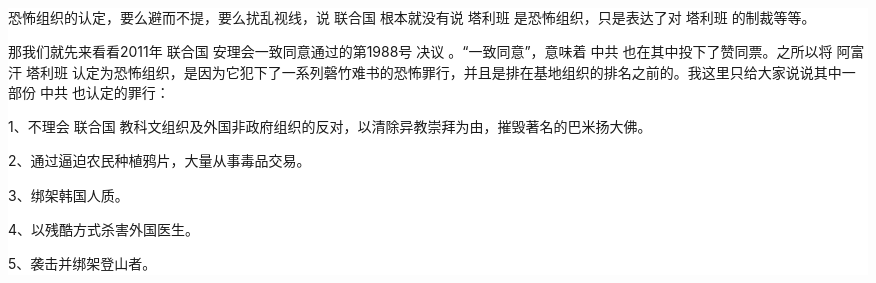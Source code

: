   恐怖组织的认定，要么避而不提，要么扰乱视线，说
  <ok href="/term/2372">
   联合国
  </ok>
  根本就没有说
  <ok href="/term/2632">
   塔利班
  </ok>
  是恐怖组织，只是表达了对
  <ok href="/term/2632">
   塔利班
  </ok>
  的制裁等等。
 </p>
 <div class="AD_Embed__Wrap-sc-1xslmin-0 igMuqX module desktop">
  <div>
  </div>
 </div>
 <p>
  那我们就先来看看2011年
  <ok href="/term/2372">
   联合国
  </ok>
  安理会一致同意通过的第1988号
  <ok href="/term/64272">
   决议
  </ok>
  。“一致同意”，意味着
  <ok href="/term/1059">
   中共
  </ok>
  也在其中投下了赞同票。之所以将
  <ok href="/term/3600">
   阿富汗
  </ok>
  <ok href="/term/2632">
   塔利班
  </ok>
  认定为恐怖组织，是因为它犯下了一系列磬竹难书的恐怖罪行，并且是排在基地组织的排名之前的。我这里只给大家说说其中一部份
  <ok href="/term/1059">
   中共
  </ok>
  也认定的罪行：
 </p>
 <p>
  1、不理会
  <ok href="/term/2372">
   联合国
  </ok>
  教科文组织及外国非政府组织的反对，以清除异教崇拜为由，摧毁著名的巴米扬大佛。
 </p>
 <p>
  2、通过逼迫农民种植鸦片，大量从事毒品交易。
 </p>
 <p>
  3、绑架韩国人质。
 </p>
 <p>
  4、以残酷方式杀害外国医生。
 </p>
 <p>
  5、袭击并绑架登山者。
 </p>
 <p>
